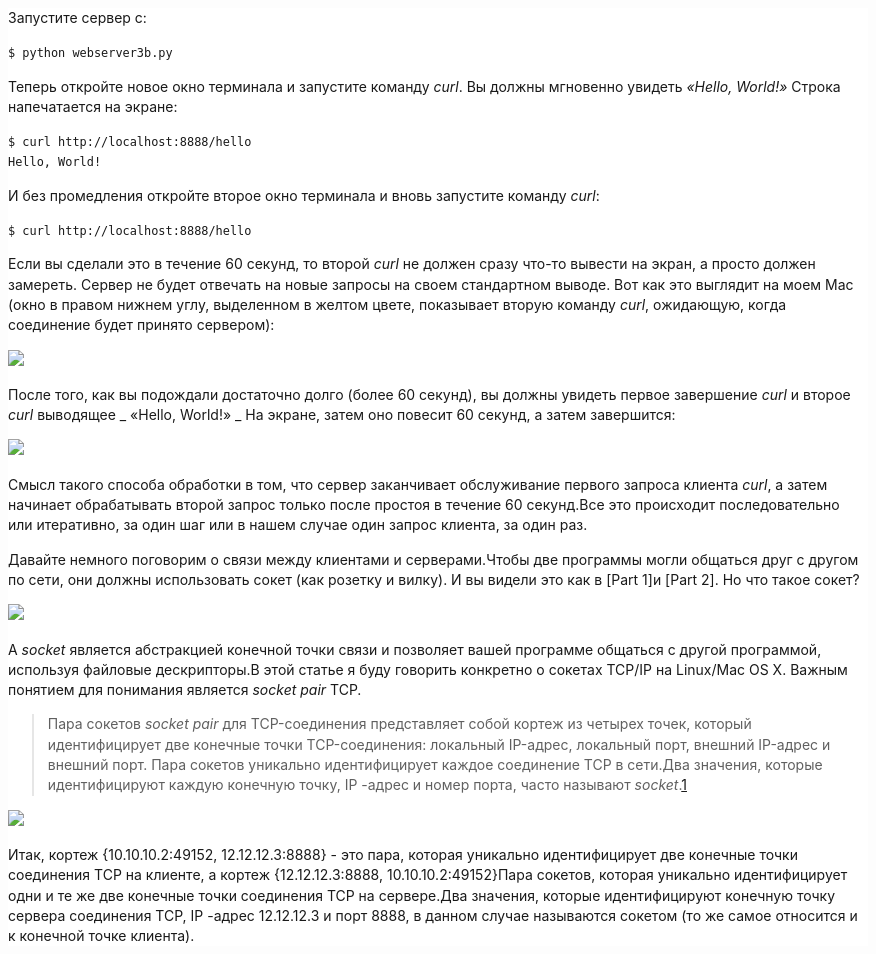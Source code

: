 Запустите сервер с:

    $ python webserver3b.py

Теперь откройте новое окно терминала и запустите команду _curl_. Вы должны мгновенно увидеть _«Hello, World!»_ Строка напечатается на экране:
```
$ curl http://localhost:8888/hello
Hello, World!
```
И без промедления откройте второе окно терминала и вновь запустите  команду _curl_:

    $ curl http://localhost:8888/hello

Если вы сделали это в течение 60 секунд, то второй _curl_ не должен сразу что-то вывести на экран, а просто должен замереть. Сервер не будет отвечать на новые запросы на своем стандартном выводе. Вот как это выглядит на моем Mac (окно в правом нижнем углу, выделенном в желтом цвете, показывает вторую  команду _curl_, ожидающую, когда соединение будет принято сервером):

![](https://ruslanspivak.com/lsbaws-part3/lsbaws_part3_it3.png)

После того, как вы подождали достаточно долго (более 60 секунд), вы должны увидеть первое завершение _curl_ и второе _curl_ выводящее _ «Hello, World!» _ На экране, затем оно повесит 60 секунд, а затем завершится:

![](https://ruslanspivak.com/lsbaws-part3/lsbaws_part3_it4.png)

Смысл такого способа обработки в том, что сервер заканчивает обслуживание первого запроса клиента _curl_, а затем начинает обрабатывать второй запрос только после простоя в течение 60 секунд.Все это происходит последовательно или итеративно, за один шаг или в нашем случае один запрос клиента, за один раз.

Давайте немного поговорим о связи между клиентами и серверами.Чтобы две программы могли общаться друг с другом по сети, они должны использовать сокет (как розетку и вилку). И вы видели это как в [Part 1]и [Part 2]. Но что такое сокет?

![](https://ruslanspivak.com/lsbaws-part3/lsbaws_part3_it_socket.png)

A _socket_ является абстракцией конечной точки связи и позволяет вашей программе общаться с другой программой, используя файловые дескрипторы.В этой статье я буду говорить конкретно о сокетах TCP/IP на Linux/Mac OS X. Важным понятием для понимания является _socket pair_ TCP.

> Пара сокетов  _socket pair_ для TCP-соединения представляет собой кортеж из четырех точек, который идентифицирует две конечные точки TCP-соединения: локальный IP-адрес, локальный порт, внешний IP-адрес и внешний порт. Пара сокетов уникально идентифицирует каждое соединение TCP в сети.Два значения, которые идентифицируют каждую конечную точку, IP -адрес и номер порта, часто называют _socket_.[1](#fn-1)

![](https://ruslanspivak.com/lsbaws-part3/lsbaws_part3_it_socketpair.png)

Итак, кортеж {10.10.10.2:49152, 12.12.12.3:8888} - это пара, которая уникально идентифицирует две конечные точки соединения TCP на клиенте, а кортеж {12.12.12.3:8888, 10.10.10.2:49152}Пара сокетов, которая уникально идентифицирует одни и те же две конечные точки соединения TCP на сервере.Два значения, которые идентифицируют конечную точку сервера соединения TCP, IP -адрес 12.12.12.3 и порт 8888, в данном случае называются сокетом (то же самое относится и к конечной точке клиента).
